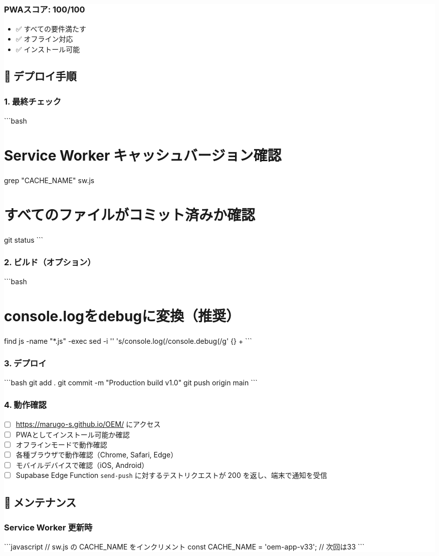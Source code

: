 ### PWAスコア: 100/100
- ✅ すべての要件満たす
- ✅ オフライン対応
- ✅ インストール可能

## 🎯 デプロイ手順

### 1. 最終チェック
\`\`\`bash
# Service Worker キャッシュバージョン確認
grep "CACHE_NAME" sw.js

# すべてのファイルがコミット済みか確認
git status
\`\`\`

### 2. ビルド（オプション）
\`\`\`bash
# console.logをdebugに変換（推奨）
find js -name "*.js" -exec sed -i '' 's/console\.log(/console.debug(/g' {} +
\`\`\`

### 3. デプロイ
\`\`\`bash
git add .
git commit -m "Production build v1.0"
git push origin main
\`\`\`

### 4. 動作確認
- [ ] https://marugo-s.github.io/OEM/ にアクセス
- [ ] PWAとしてインストール可能か確認
- [ ] オフラインモードで動作確認
- [ ] 各種ブラウザで動作確認（Chrome, Safari, Edge）
- [ ] モバイルデバイスで確認（iOS, Android）
- [ ] Supabase Edge Function `send-push` に対するテストリクエストが 200 を返し、端末で通知を受信

## 🔧 メンテナンス

### Service Worker 更新時
\`\`\`javascript
// sw.js の CACHE_NAME をインクリメント
const CACHE_NAME = 'oem-app-v33'; // 次回は33
\`\`\`
